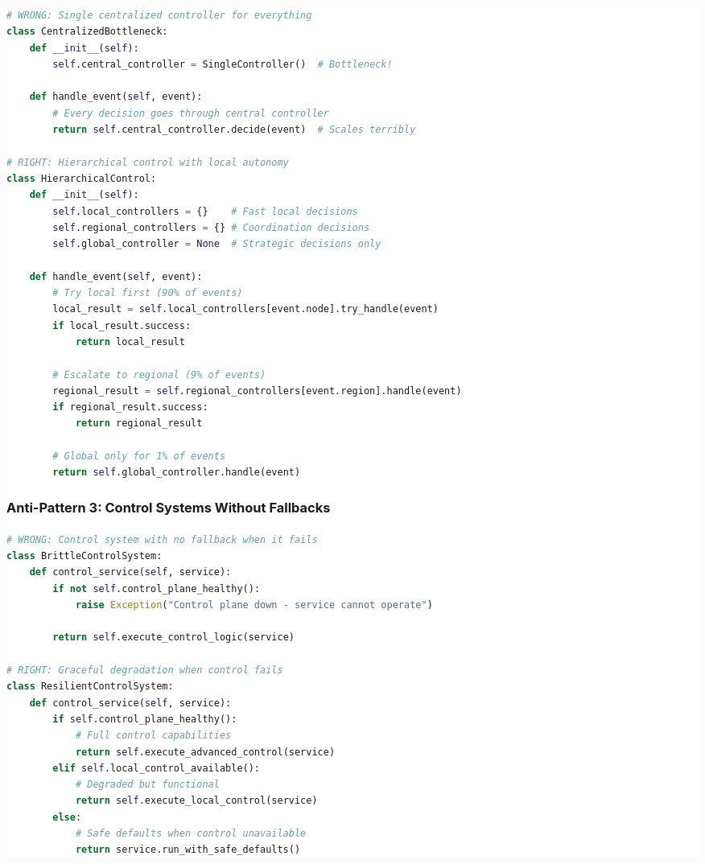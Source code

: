 ```python
# WRONG: Single centralized controller for everything
class CentralizedBottleneck:
    def __init__(self):
        self.central_controller = SingleController()  # Bottleneck!
        
    def handle_event(self, event):
        # Every decision goes through central controller
        return self.central_controller.decide(event)  # Scales terribly

# RIGHT: Hierarchical control with local autonomy
class HierarchicalControl:
    def __init__(self):
        self.local_controllers = {}    # Fast local decisions
        self.regional_controllers = {} # Coordination decisions
        self.global_controller = None  # Strategic decisions only
        
    def handle_event(self, event):
        # Try local first (90% of events)
        local_result = self.local_controllers[event.node].try_handle(event)
        if local_result.success:
            return local_result
            
        # Escalate to regional (9% of events)
        regional_result = self.regional_controllers[event.region].handle(event)
        if regional_result.success:
            return regional_result
            
        # Global only for 1% of events
        return self.global_controller.handle(event)
```

### Anti-Pattern 3: Control Systems Without Fallbacks

```python
# WRONG: Control system with no fallback when it fails
class BrittleControlSystem:
    def control_service(self, service):
        if not self.control_plane_healthy():
            raise Exception("Control plane down - service cannot operate")
            
        return self.execute_control_logic(service)

# RIGHT: Graceful degradation when control fails
class ResilientControlSystem:
    def control_service(self, service):
        if self.control_plane_healthy():
            # Full control capabilities
            return self.execute_advanced_control(service)
        elif self.local_control_available():
            # Degraded but functional
            return self.execute_local_control(service)
        else:
            # Safe defaults when control unavailable
            return service.run_with_safe_defaults()
```

